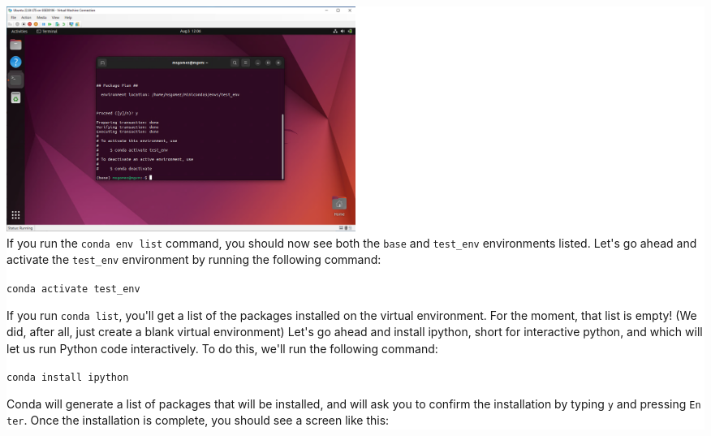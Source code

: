 <img src='Conda_Screens\linux_create_env.png' width=50%> <br>
If you run the `conda env list` command, you should now see both the `base` and `test_env` environments listed. Let's go ahead and activate the `test_env` environment by running the following command:
```bash
conda activate test_env
```
If you run `conda list`, you'll get a list of the packages installed on the virtual environment. For the moment, that list is empty! (We did, after all, just create a blank virtual environment)
Let's go ahead and install ipython, short for interactive python, and which will let us run Python code interactively. To do this, we'll run the following command:
```bash
conda install ipython
```
Conda will generate a list of packages that will be installed, and will ask you to confirm the installation by typing `y` and pressing `Enter`. Once the installation is complete, you should see a screen like this:  
